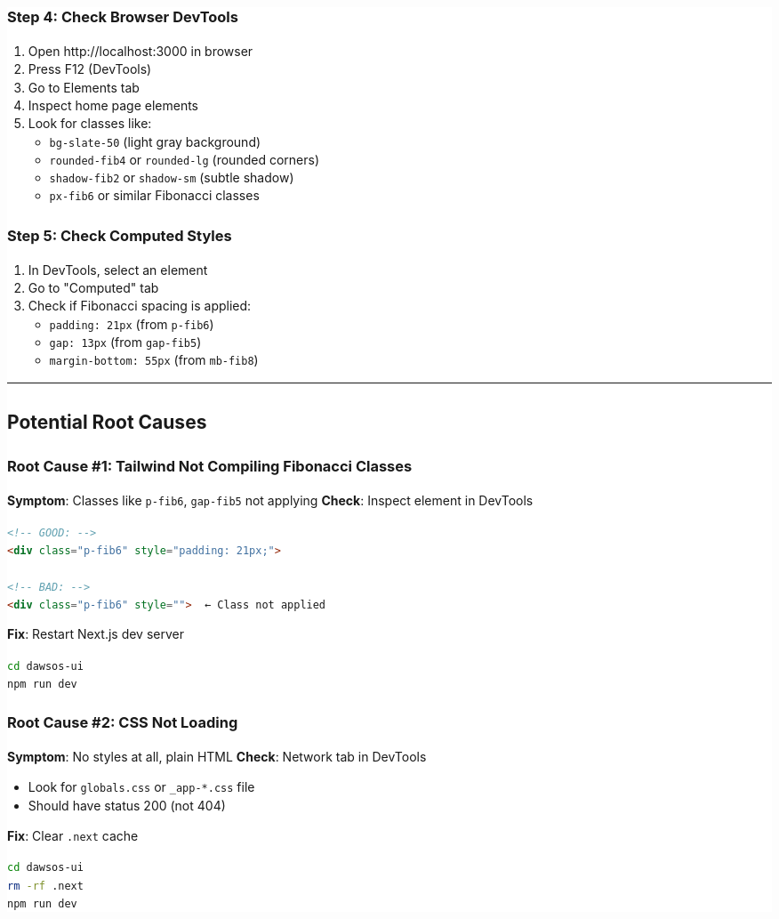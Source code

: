 ### Step 4: Check Browser DevTools
1. Open http://localhost:3000 in browser
2. Press F12 (DevTools)
3. Go to Elements tab
4. Inspect home page elements
5. Look for classes like:
   - `bg-slate-50` (light gray background)
   - `rounded-fib4` or `rounded-lg` (rounded corners)
   - `shadow-fib2` or `shadow-sm` (subtle shadow)
   - `px-fib6` or similar Fibonacci classes

### Step 5: Check Computed Styles
1. In DevTools, select an element
2. Go to "Computed" tab
3. Check if Fibonacci spacing is applied:
   - `padding: 21px` (from `p-fib6`)
   - `gap: 13px` (from `gap-fib5`)
   - `margin-bottom: 55px` (from `mb-fib8`)

---

## Potential Root Causes

### Root Cause #1: Tailwind Not Compiling Fibonacci Classes
**Symptom**: Classes like `p-fib6`, `gap-fib5` not applying
**Check**: Inspect element in DevTools
```html
<!-- GOOD: -->
<div class="p-fib6" style="padding: 21px;">

<!-- BAD: -->
<div class="p-fib6" style="">  ← Class not applied
```

**Fix**: Restart Next.js dev server
```bash
cd dawsos-ui
npm run dev
```

### Root Cause #2: CSS Not Loading
**Symptom**: No styles at all, plain HTML
**Check**: Network tab in DevTools
- Look for `globals.css` or `_app-*.css` file
- Should have status 200 (not 404)

**Fix**: Clear `.next` cache
```bash
cd dawsos-ui
rm -rf .next
npm run dev
```
